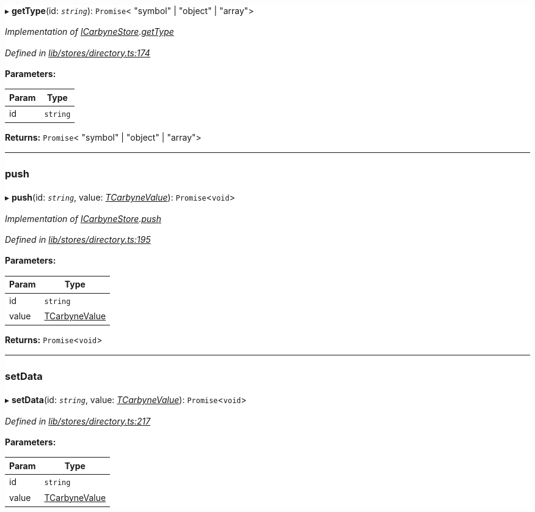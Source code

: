 ▸ **getType**(id: *`string`*): `Promise`< "symbol" &#124; "object" &#124; "array">

*Implementation of [ICarbyneStore](../interfaces/_lib_types_.icarbynestore.md).[getType](../interfaces/_lib_types_.icarbynestore.md#gettype)*

*Defined in [lib/stores/directory.ts:174](https://github.com/allotropelabs/carbyne/blob/0bc7c32/lib/stores/directory.ts#L174)*

**Parameters:**

| Param | Type |
| ------ | ------ |
| id | `string` |

**Returns:** `Promise`< "symbol" &#124; "object" &#124; "array">

___
<a id="push"></a>

###  push

▸ **push**(id: *`string`*, value: *[TCarbyneValue](../modules/_lib_types_.md#tcarbynevalue)*): `Promise`<`void`>

*Implementation of [ICarbyneStore](../interfaces/_lib_types_.icarbynestore.md).[push](../interfaces/_lib_types_.icarbynestore.md#push)*

*Defined in [lib/stores/directory.ts:195](https://github.com/allotropelabs/carbyne/blob/0bc7c32/lib/stores/directory.ts#L195)*

**Parameters:**

| Param | Type |
| ------ | ------ |
| id | `string` |
| value | [TCarbyneValue](../modules/_lib_types_.md#tcarbynevalue) |

**Returns:** `Promise`<`void`>

___
<a id="setdata"></a>

###  setData

▸ **setData**(id: *`string`*, value: *[TCarbyneValue](../modules/_lib_types_.md#tcarbynevalue)*): `Promise`<`void`>

*Defined in [lib/stores/directory.ts:217](https://github.com/allotropelabs/carbyne/blob/0bc7c32/lib/stores/directory.ts#L217)*

**Parameters:**

| Param | Type |
| ------ | ------ |
| id | `string` |
| value | [TCarbyneValue](../modules/_lib_types_.md#tcarbynevalue) |
